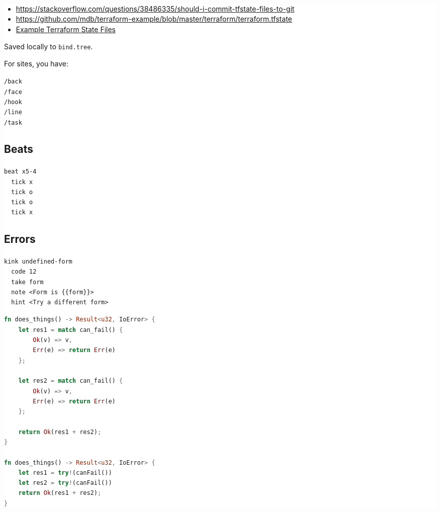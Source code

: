 - https://stackoverflow.com/questions/38486335/should-i-commit-tfstate-files-to-git
- https://github.com/mdb/terraform-example/blob/master/terraform/terraform.tfstate
- [Example Terraform State Files](https://gist.github.com/lancejpollard/1fbf133fdfd2bfcf96a29705ffd2e385)

Saved locally to `bind.tree`.

For sites, you have:

```
/back
/face
/hook
/line
/task
```

## Beats

```
beat x5-4
  tick x
  tick o
  tick o
  tick x
```

## Errors

```
kink undefined-form
  code 12
  take form
  note <Form is {{form}}>
  hint <Try a different form>
```

```rs
fn does_things() -> Result<u32, IoError> {
    let res1 = match can_fail() {
        Ok(v) => v,
        Err(e) => return Err(e)
    };

    let res2 = match can_fail() {
        Ok(v) => v,
        Err(e) => return Err(e)
    };

    return Ok(res1 + res2);
}

fn does_things() -> Result<u32, IoError> {
    let res1 = try!(canFail())
    let res2 = try!(canFail())
    return Ok(res1 + res2);
}
```
